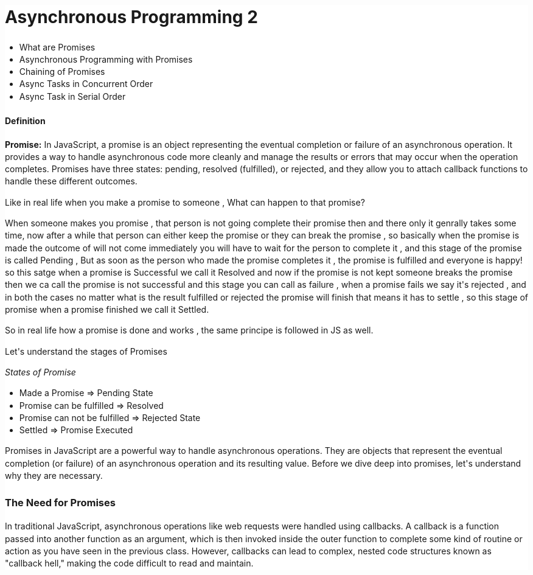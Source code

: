 
# Asynchronous Programming 2



- What are Promises
- Asynchronous Programming with Promises
- Chaining of Promises
- Async Tasks in Concurrent Order
- Async Task in Serial Order



#### Definition

**Promise:** In JavaScript, a promise is an object representing the eventual completion or failure of an asynchronous operation. It provides a way to handle asynchronous code more cleanly and manage the results or errors that may occur when the operation completes. Promises have three states: pending, resolved (fulfilled), or rejected, and they allow you to attach callback functions to handle these different outcomes.


Like in real life when you make a promise to someone , What can happen to that promise?

When someone makes you promise , that person is not going complete their promise then and there only it genrally takes some time, now after a while that person can either keep the promise or they can break the promise , so basically when the promise is made the outcome of will not come immediately you will have to wait for the person to complete it , and this stage of the promise is called Pending , But as soon as the person who made the promise completes it , the promise is fulfilled and everyone is happy! so this satge when a promise is Successful we call it Resolved and now if the promise is not kept someone breaks the promise then we ca call the promise is not successful and this stage you can call as failure , when a promise fails we say it's rejected , and in both the cases no matter what is the result fulfilled or rejected the promise will finish that means it has to settle , so this stage of promise when a promise finished we call it Settled.


So in real life how a promise is done and works , the same principe is followed in JS as well.


Let's understand the stages of Promises

*States of Promise*

* Made a Promise => Pending State
* Promise can be fulfilled => Resolved
* Promise can not be fulfilled => Rejected State
* Settled => Promise Executed

Promises in JavaScript are a powerful way to handle asynchronous operations. They are objects that represent the eventual completion (or failure) of an asynchronous operation and its resulting value. Before we dive deep into promises, let's understand why they are necessary.

### The Need for Promises

In traditional JavaScript, asynchronous operations like web requests were handled using callbacks. A callback is a function passed into another function as an argument, which is then invoked inside the outer function to complete some kind of routine or action as you have seen in the previous class. However, callbacks can lead to complex, nested code structures known as "callback hell," making the code difficult to read and maintain.
